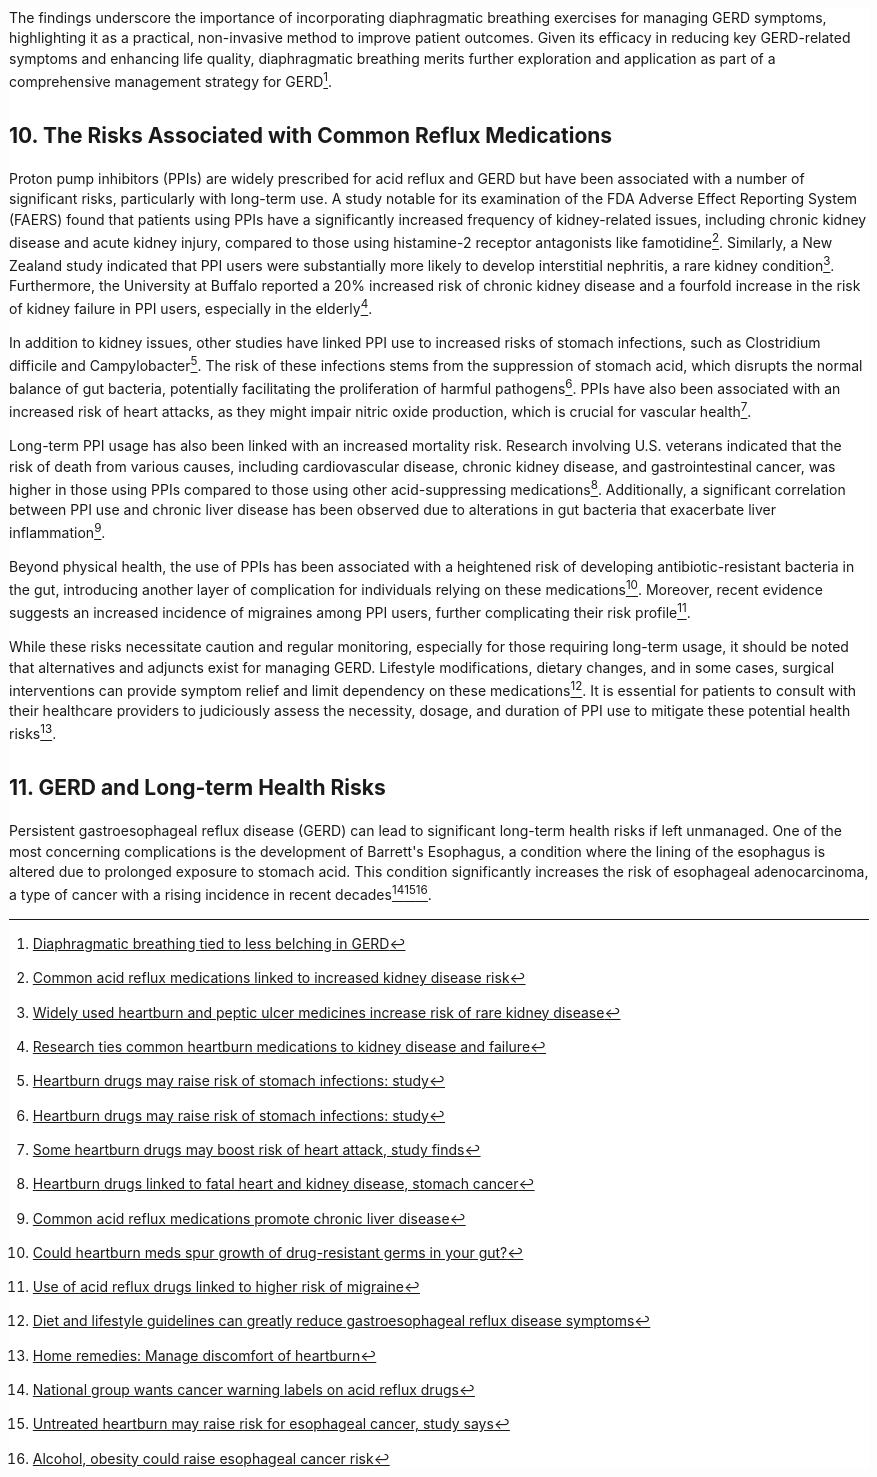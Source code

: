 The findings underscore the importance of incorporating diaphragmatic breathing exercises for managing GERD symptoms, highlighting it as a practical, non-invasive method to improve patient outcomes. Given its efficacy in reducing key GERD-related symptoms and enhancing life quality, diaphragmatic breathing merits further exploration and application as part of a comprehensive management strategy for GERD[^9].

## <a id="section-10"></a>10. The Risks Associated with Common Reflux Medications

Proton pump inhibitors (PPIs) are widely prescribed for acid reflux and GERD but have been associated with a number of significant risks, particularly with long-term use. A study notable for its examination of the FDA Adverse Effect Reporting System (FAERS) found that patients using PPIs have a significantly increased frequency of kidney-related issues, including chronic kidney disease and acute kidney injury, compared to those using histamine-2 receptor antagonists like famotidine[^19]. Similarly, a New Zealand study indicated that PPI users were substantially more likely to develop interstitial nephritis, a rare kidney condition[^36]. Furthermore, the University at Buffalo reported a 20% increased risk of chronic kidney disease and a fourfold increase in the risk of kidney failure in PPI users, especially in the elderly[^20].

In addition to kidney issues, other studies have linked PPI use to increased risks of stomach infections, such as Clostridium difficile and Campylobacter[^18]. The risk of these infections stems from the suppression of stomach acid, which disrupts the normal balance of gut bacteria, potentially facilitating the proliferation of harmful pathogens[^18]. PPIs have also been associated with an increased risk of heart attacks, as they might impair nitric oxide production, which is crucial for vascular health[^12].

Long-term PPI usage has also been linked with an increased mortality risk. Research involving U.S. veterans indicated that the risk of death from various causes, including cardiovascular disease, chronic kidney disease, and gastrointestinal cancer, was higher in those using PPIs compared to those using other acid-suppressing medications[^37]. Additionally, a significant correlation between PPI use and chronic liver disease has been observed due to alterations in gut bacteria that exacerbate liver inflammation[^5].

Beyond physical health, the use of PPIs has been associated with a heightened risk of developing antibiotic-resistant bacteria in the gut, introducing another layer of complication for individuals relying on these medications[^38]. Moreover, recent evidence suggests an increased incidence of migraines among PPI users, further complicating their risk profile[^39].

While these risks necessitate caution and regular monitoring, especially for those requiring long-term usage, it should be noted that alternatives and adjuncts exist for managing GERD. Lifestyle modifications, dietary changes, and in some cases, surgical interventions can provide symptom relief and limit dependency on these medications[^6]. It is essential for patients to consult with their healthcare providers to judiciously assess the necessity, dosage, and duration of PPI use to mitigate these potential health risks[^40].

## <a id="section-11"></a>11. GERD and Long-term Health Risks

Persistent gastroesophageal reflux disease (GERD) can lead to significant long-term health risks if left unmanaged. One of the most concerning complications is the development of Barrett's Esophagus, a condition where the lining of the esophagus is altered due to prolonged exposure to stomach acid. This condition significantly increases the risk of esophageal adenocarcinoma, a type of cancer with a rising incidence in recent decades[^22][^41][^42].


[^1]: [How safe are heartburn medications and who should use them?](https://medicalxpress.com/news/2017-08-safe-heartburn-medications.html)
[^2]: [Gastric reflux is common but may indicate a more serious health issue](https://medicalxpress.com/news/2016-09-gastric-reflux-common-health-issue.html)
[^3]: [Is it heartburn or a heart attack?](https://medicalxpress.com/news/2017-03-heartburn-heart.html)
[^4]: [Expert tips for holiday feasting without the heartburn](https://medicalxpress.com/news/2021-12-expert-holiday-feasting-heartburn.html)
[^5]: [Common acid reflux medications promote chronic liver disease](https://medicalxpress.com/news/2017-10-common-acid-reflux-medications-chronic.html)
[^6]: [Diet and lifestyle guidelines can greatly reduce gastroesophageal reflux disease symptoms](https://medicalxpress.com/news/2021-01-diet-lifestyle-guidelines-greatly-gastroesophageal.html)
[^7]: [How to avoid reflux after meals this holiday season](https://medicalxpress.com/news/2022-11-reflux-meals-holiday-season.html)
[^8]: [Consumer Health: What's the difference between heartburn and GERD?](https://medicalxpress.com/news/2023-06-consumer-health-difference-heartburn-gerd.html)
[^9]: [Diaphragmatic breathing tied to less belching in GERD](https://medicalxpress.com/news/2018-03-diaphragmatic-tied-belching-gerd.html)
[^10]: [Aspects of patient/physician interaction may help alleviate heartburn symptoms](https://medicalxpress.com/news/2015-09-aspects-patientphysician-interaction-alleviate-heartburn.html)
[^11]: [Widespread use of antacids continues despite long-term health risks, education campaigns](https://medicalxpress.com/news/2019-10-widespread-antacids-long-term-health-campaigns.html)
[^12]: [Some heartburn drugs may boost risk of heart attack, study finds](https://medicalxpress.com/news/2015-06-heartburn-drugs-boost-heart.html)
[^13]: [Mediterranean-style diet may eliminate need for reflux medications](https://medicalxpress.com/news/2017-09-mediterranean-style-diet-reflux-medications.html)
[^14]: [Study finds that reducing intake of simple sugars improves GERD](https://medicalxpress.com/news/2022-10-intake-simple-sugars-gerd.html)
[^15]: [Got GERD? eat this way to help avoid symptoms](https://medicalxpress.com/news/2023-11-gerd-symptoms.html)
[^16]: [Got chronic heartburn? Easy does it during the Thanksgiving feast](https://medicalxpress.com/news/2019-11-chronic-heartburn-easy-thanksgiving-feast.html)
[^17]: [Acid reflux? It's in the genes](https://medicalxpress.com/news/2013-04-acid-reflux-genes.html)
[^18]: [Heartburn drugs may raise risk of stomach infections: study](https://medicalxpress.com/news/2017-01-heartburn-drugs-stomach-infections.html)
[^19]: [Common acid reflux medications linked to increased kidney disease risk](https://medicalxpress.com/news/2019-02-common-acid-reflux-medications-linked.html)
[^20]: [Research ties common heartburn medications to kidney disease and failure](https://medicalxpress.com/news/2019-03-ties-common-heartburn-medications-kidney.html)
[^21]: [Modern treatments for GERD effective at achieving long-term remission for most patients](https://medicalxpress.com/news/2011-05-modern-treatments-gerd-effective-long-term.html)
[^22]: [National group wants cancer warning labels on acid reflux drugs](https://medicalxpress.com/news/2017-05-national-group-cancer-acid-reflux.html)
[^23]: [Popular heartburn drugs linked to higher death risk](https://medicalxpress.com/news/2017-07-popular-heartburn-drugs-linked-higher.html)
[^24]: [Upper endoscopy is overused in patients with heartburn](https://medicalxpress.com/news/2012-12-upper-endoscopy-overused-patients-heartburn.html)
[^25]: [Study shows effectiveness of magnetic device for treatment of reflux disease](https://medicalxpress.com/news/2013-02-effectiveness-magnetic-device-treatment-reflux.html)
[^26]: [Magnets help cure chronic acid reflux](https://medicalxpress.com/news/2014-09-magnets-chronic-acid-reflux.html)
[^27]: [Surgical device brings hope to those with acid reflux](https://medicalxpress.com/news/2013-12-surgical-device-acid-reflux.html)
[^28]: [Could a low-risk surgery help your chronic heartburn?](https://medicalxpress.com/news/2016-03-low-risk-surgery-chronic-heartburn.html)
[^29]: [Sleeve gastrectomy plus hiatal hernia repair or fundoplication reduces GERD](https://medicalxpress.com/news/2023-06-sleeve-gastrectomy-hiatal-hernia-fundoplication.html)
[^30]: [American Foregut Society white paper provides best practices for use of newer, less invasive GERD treatments](https://medicalxpress.com/news/2023-05-american-foregut-society-white-paper.html)
[^31]: [Transoral fundoplication is an effective treatment for patients with GERD](https://medicalxpress.com/news/2015-01-transoral-fundoplication-effective-treatment-patients.html)
[^32]: [Device treats gastroesophageal reflux by stapling stomach to esophagus through mouth](https://medicalxpress.com/news/2015-09-device-gastroesophageal-reflux-stapling-stomach.html)
[^33]: [Invasive procedures should be reserved for a sub-group of acid reflux patients, study says](https://medicalxpress.com/news/2018-05-invasive-procedures-reserved-sub-group-acid.html)
[^34]: [Myofascial therapies help treat gastroesophageal reflux](https://medicalxpress.com/news/2019-05-myofascial-therapies-gastroesophageal-reflux.html)
[^35]: [Study shows long-term efficacy of minimally invasive therapy for patients with Barrett's esophagus](https://medicalxpress.com/news/2013-02-long-term-efficacy-minimally-invasive-therapy.html)
[^36]: [Widely used heartburn and peptic ulcer medicines increase risk of rare kidney disease](https://medicalxpress.com/news/2014-03-widely-heartburn-peptic-ulcer-medicines.html)
[^37]: [Heartburn drugs linked to fatal heart and kidney disease, stomach cancer](https://medicalxpress.com/news/2019-05-heartburn-drugs-linked-fatal-heart.html)
[^38]: [Could heartburn meds spur growth of drug-resistant germs in your gut?](https://medicalxpress.com/news/2020-02-heartburn-meds-spur-growth-drug-resistant.html)
[^39]: [Use of acid reflux drugs linked to higher risk of migraine](https://medicalxpress.com/news/2024-04-acid-reflux-drugs-linked-higher.html)
[^40]: [Home remedies: Manage discomfort of heartburn](https://medicalxpress.com/news/2016-10-home-remedies-discomfort-heartburn.html)
[^41]: [Untreated heartburn may raise risk for esophageal cancer, study says](https://medicalxpress.com/news/2012-07-untreated-heartburn-esophageal-cancer.html)
[^42]: [Alcohol, obesity could raise esophageal cancer risk](https://medicalxpress.com/news/2016-07-alcohol-obesity-esophageal-cancer.html)
[^43]: [Acid reflux disease may increase risk of cancers of the larynx and esophagus](https://medicalxpress.com/news/2021-02-acid-reflux-disease-cancers-larynx.html)
[^44]: [Potential new heartburn drug studied at VUMC](https://medicalxpress.com/news/2020-02-potential-heartburn-drug-vumc.html)
[^45]: [A case of mistaken identity: Researchers unmask cellular source of Barrett's esophagus](https://medicalxpress.com/news/2022-01-case-mistaken-identity-unmask-cellular.html)
[^46]: [Acid reflux cancer link](https://medicalxpress.com/news/2017-09-acid-reflux-cancer-link.html)
[^47]: [Team uncovers pathway linking heartburn and esophageal cancer](https://medicalxpress.com/news/2013-10-team-uncovers-pathway-linking-heartburn.html)
[^48]: [Commonly used reflux and ulcer medication may cause serious kidney damage](https://medicalxpress.com/news/2016-04-commonly-reflux-ulcer-medication-kidney.html)
[^49]: [Prescription problems for vets on reflux drug](https://medicalxpress.com/news/2013-02-prescription-problems-vets-reflux-drug.html)